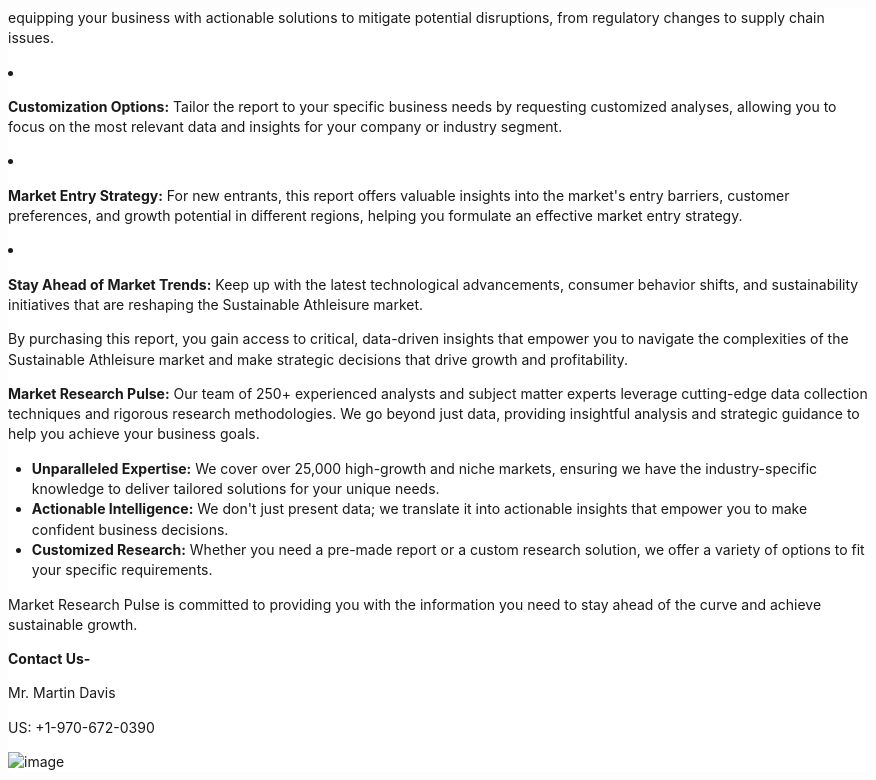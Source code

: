 equipping your business with actionable solutions to mitigate potential disruptions, from regulatory changes to supply chain issues.</p></li><li><p><strong>Customization Options:</strong> Tailor the report to your specific business needs by requesting customized analyses, allowing you to focus on the most relevant data and insights for your company or industry segment.</p></li><li><p><strong>Market Entry Strategy:</strong> For new entrants, this report offers valuable insights into the market's entry barriers, customer preferences, and growth potential in different regions, helping you formulate an effective market entry strategy.</p></li><li><p><strong>Stay Ahead of Market Trends:</strong> Keep up with the latest technological advancements, consumer behavior shifts, and sustainability initiatives that are reshaping the Sustainable Athleisure market.</p></li></ol><p>By purchasing this report, you gain access to critical, data-driven insights that empower you to navigate the complexities of the Sustainable Athleisure market and make strategic decisions that drive growth and profitability.</p><p><strong>Market Research Pulse:</strong>&nbsp;Our team of 250+ experienced analysts and subject matter experts leverage cutting-edge data collection techniques and rigorous research methodologies. We go beyond just data, providing insightful analysis and strategic guidance to help you achieve your business goals.</p><ul><li><strong>Unparalleled Expertise:</strong>&nbsp;We cover over 25,000 high-growth and niche markets, ensuring we have the industry-specific knowledge to deliver tailored solutions for your unique needs.</li><li><strong>Actionable Intelligence:</strong>&nbsp;We don't just present data; we translate it into actionable insights that empower you to make confident business decisions.</li><li><strong>Customized Research:</strong>&nbsp;Whether you need a pre-made report or a custom research solution, we offer a variety of options to fit your specific requirements.</li></ul><p>Market Research Pulse is committed to providing you with the information you need to stay ahead of the curve and achieve sustainable growth.</p><p><strong>Contact Us-</strong></p><p>Mr. Martin Davis</p><p>US: +1-970-672-0390</p>
![image](https://github.com/user-attachments/assets/c5396db9-f9f7-4a2c-bd03-9d1e04041866)
